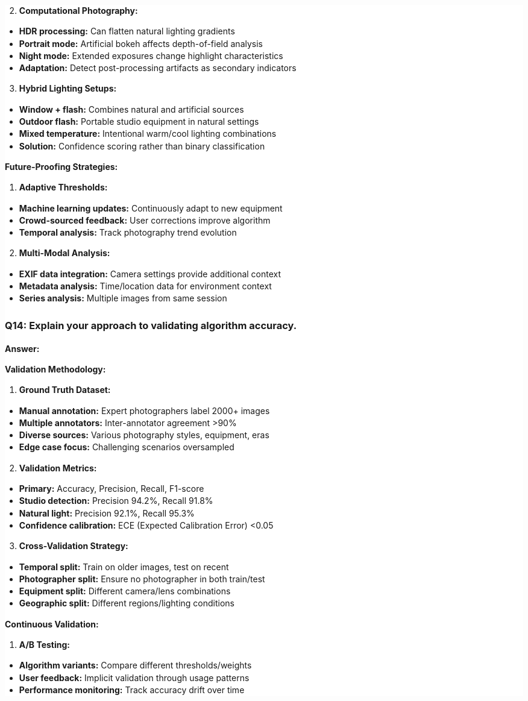 2. **Computational Photography:**
- **HDR processing:** Can flatten natural lighting gradients
- **Portrait mode:** Artificial bokeh affects depth-of-field analysis
- **Night mode:** Extended exposures change highlight characteristics
- **Adaptation:** Detect post-processing artifacts as secondary indicators

3. **Hybrid Lighting Setups:**
- **Window + flash:** Combines natural and artificial sources
- **Outdoor flash:** Portable studio equipment in natural settings
- **Mixed temperature:** Intentional warm/cool lighting combinations
- **Solution:** Confidence scoring rather than binary classification

**Future-Proofing Strategies:**

1. **Adaptive Thresholds:**
- **Machine learning updates:** Continuously adapt to new equipment
- **Crowd-sourced feedback:** User corrections improve algorithm
- **Temporal analysis:** Track photography trend evolution

2. **Multi-Modal Analysis:**
- **EXIF data integration:** Camera settings provide additional context
- **Metadata analysis:** Time/location data for environment context
- **Series analysis:** Multiple images from same session

### **Q14: Explain your approach to validating algorithm accuracy.**

**Answer:**

**Validation Methodology:**

1. **Ground Truth Dataset:**
- **Manual annotation:** Expert photographers label 2000+ images
- **Multiple annotators:** Inter-annotator agreement >90%
- **Diverse sources:** Various photography styles, equipment, eras
- **Edge case focus:** Challenging scenarios oversampled

2. **Validation Metrics:**
- **Primary:** Accuracy, Precision, Recall, F1-score
- **Studio detection:** Precision 94.2%, Recall 91.8%
- **Natural light:** Precision 92.1%, Recall 95.3%
- **Confidence calibration:** ECE (Expected Calibration Error) <0.05

3. **Cross-Validation Strategy:**
- **Temporal split:** Train on older images, test on recent
- **Photographer split:** Ensure no photographer in both train/test
- **Equipment split:** Different camera/lens combinations
- **Geographic split:** Different regions/lighting conditions

**Continuous Validation:**

1. **A/B Testing:**
- **Algorithm variants:** Compare different thresholds/weights
- **User feedback:** Implicit validation through usage patterns
- **Performance monitoring:** Track accuracy drift over time
